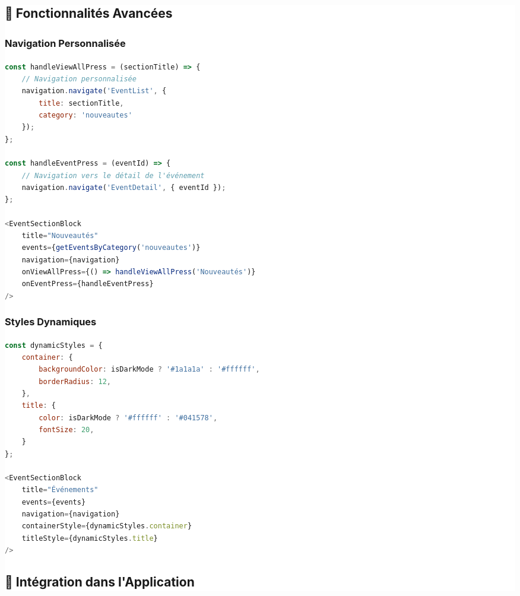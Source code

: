 ## 🔄 Fonctionnalités Avancées

### Navigation Personnalisée

```javascript
const handleViewAllPress = (sectionTitle) => {
    // Navigation personnalisée
    navigation.navigate('EventList', { 
        title: sectionTitle,
        category: 'nouveautes'
    });
};

const handleEventPress = (eventId) => {
    // Navigation vers le détail de l'événement
    navigation.navigate('EventDetail', { eventId });
};

<EventSectionBlock
    title="Nouveautés"
    events={getEventsByCategory('nouveautes')}
    navigation={navigation}
    onViewAllPress={() => handleViewAllPress('Nouveautés')}
    onEventPress={handleEventPress}
/>
```

### Styles Dynamiques

```javascript
const dynamicStyles = {
    container: {
        backgroundColor: isDarkMode ? '#1a1a1a' : '#ffffff',
        borderRadius: 12,
    },
    title: {
        color: isDarkMode ? '#ffffff' : '#041578',
        fontSize: 20,
    }
};

<EventSectionBlock
    title="Événements"
    events={events}
    navigation={navigation}
    containerStyle={dynamicStyles.container}
    titleStyle={dynamicStyles.title}
/>
```

## 🎨 Intégration dans l'Application
